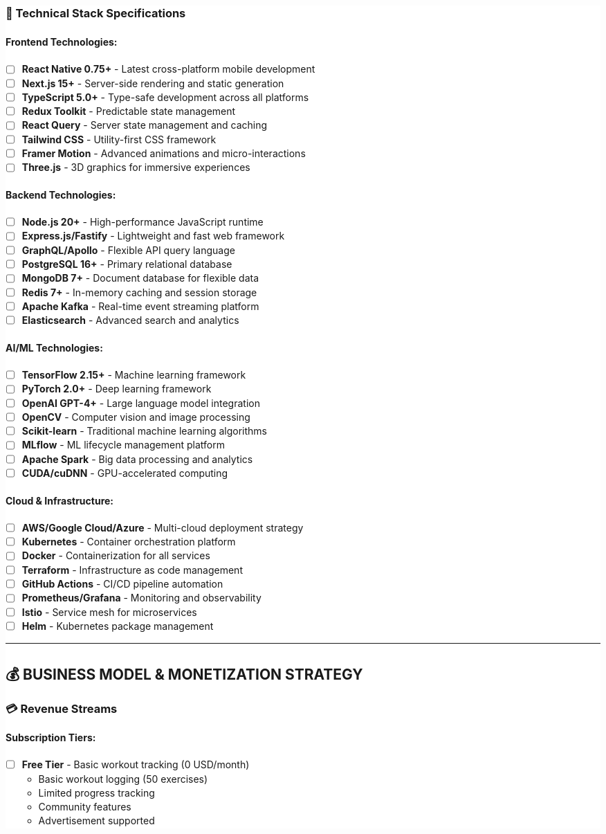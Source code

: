 ### **🔧 Technical Stack Specifications**

#### **Frontend Technologies:**
- [ ] **React Native 0.75+** - Latest cross-platform mobile development
- [ ] **Next.js 15+** - Server-side rendering and static generation
- [ ] **TypeScript 5.0+** - Type-safe development across all platforms
- [ ] **Redux Toolkit** - Predictable state management
- [ ] **React Query** - Server state management and caching
- [ ] **Tailwind CSS** - Utility-first CSS framework
- [ ] **Framer Motion** - Advanced animations and micro-interactions
- [ ] **Three.js** - 3D graphics for immersive experiences

#### **Backend Technologies:**
- [ ] **Node.js 20+** - High-performance JavaScript runtime
- [ ] **Express.js/Fastify** - Lightweight and fast web framework
- [ ] **GraphQL/Apollo** - Flexible API query language
- [ ] **PostgreSQL 16+** - Primary relational database
- [ ] **MongoDB 7+** - Document database for flexible data
- [ ] **Redis 7+** - In-memory caching and session storage
- [ ] **Apache Kafka** - Real-time event streaming platform
- [ ] **Elasticsearch** - Advanced search and analytics

#### **AI/ML Technologies:**
- [ ] **TensorFlow 2.15+** - Machine learning framework
- [ ] **PyTorch 2.0+** - Deep learning framework
- [ ] **OpenAI GPT-4+** - Large language model integration
- [ ] **OpenCV** - Computer vision and image processing
- [ ] **Scikit-learn** - Traditional machine learning algorithms
- [ ] **MLflow** - ML lifecycle management platform
- [ ] **Apache Spark** - Big data processing and analytics
- [ ] **CUDA/cuDNN** - GPU-accelerated computing

#### **Cloud & Infrastructure:**
- [ ] **AWS/Google Cloud/Azure** - Multi-cloud deployment strategy
- [ ] **Kubernetes** - Container orchestration platform
- [ ] **Docker** - Containerization for all services
- [ ] **Terraform** - Infrastructure as code management
- [ ] **GitHub Actions** - CI/CD pipeline automation
- [ ] **Prometheus/Grafana** - Monitoring and observability
- [ ] **Istio** - Service mesh for microservices
- [ ] **Helm** - Kubernetes package management

---

## 💰 **BUSINESS MODEL & MONETIZATION STRATEGY**

### **💳 Revenue Streams**

#### **Subscription Tiers:**
- [ ] **Free Tier** - Basic workout tracking (0 USD/month)
  - Basic workout logging (50 exercises)
  - Limited progress tracking
  - Community features
  - Advertisement supported

